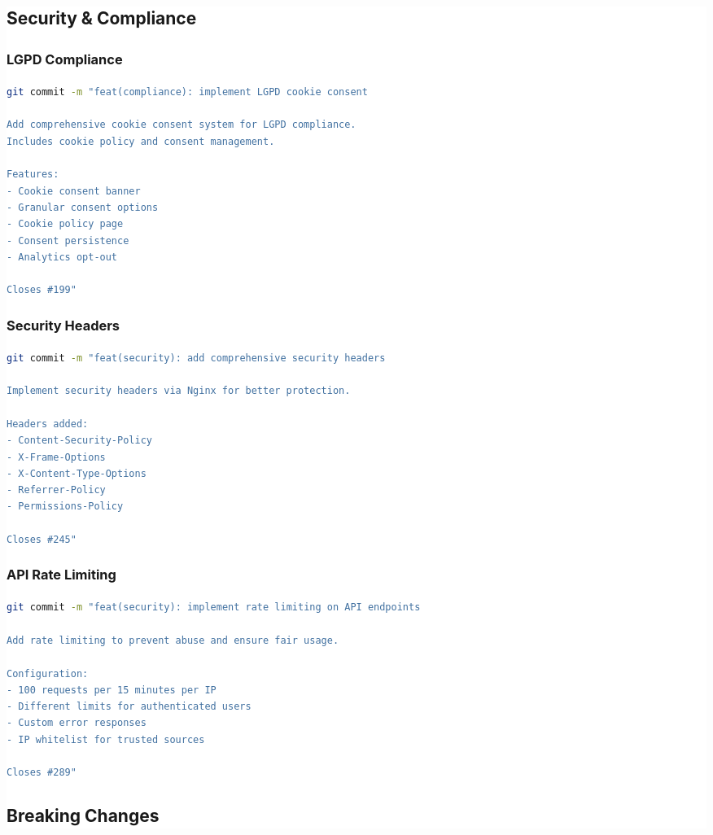 ## Security & Compliance

### LGPD Compliance
```bash
git commit -m "feat(compliance): implement LGPD cookie consent

Add comprehensive cookie consent system for LGPD compliance.
Includes cookie policy and consent management.

Features:
- Cookie consent banner
- Granular consent options
- Cookie policy page
- Consent persistence
- Analytics opt-out

Closes #199"
```

### Security Headers
```bash
git commit -m "feat(security): add comprehensive security headers

Implement security headers via Nginx for better protection.

Headers added:
- Content-Security-Policy
- X-Frame-Options
- X-Content-Type-Options
- Referrer-Policy
- Permissions-Policy

Closes #245"
```

### API Rate Limiting
```bash
git commit -m "feat(security): implement rate limiting on API endpoints

Add rate limiting to prevent abuse and ensure fair usage.

Configuration:
- 100 requests per 15 minutes per IP
- Different limits for authenticated users
- Custom error responses
- IP whitelist for trusted sources

Closes #289"
```

## Breaking Changes
